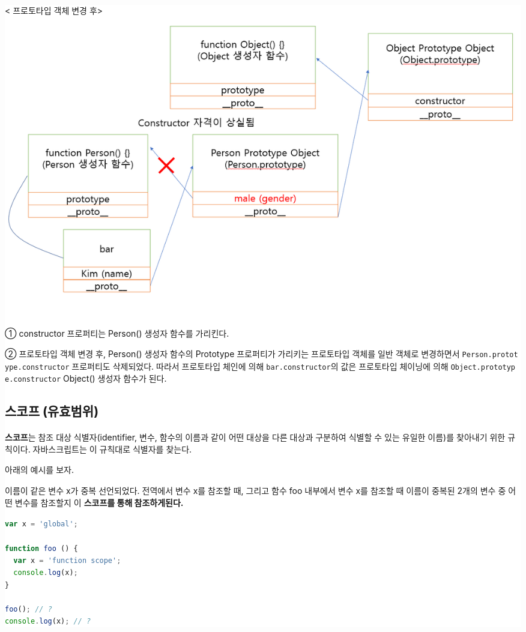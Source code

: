 

< 프로토타입 객체 변경 후>

![image-20200924134200708](image/image-20200924134200708.png)

① constructor 프로퍼티는 Person() 생성자 함수를 가리킨다.

② 프로토타입 객체 변경 후, Person() 생성자 함수의 Prototype 프로퍼티가 가리키는 프로토타입 객체를 일반 객체로 변경하면서 `Person.prototype.constructor` 프로퍼티도 삭제되었다. 따라서 프로토타입 체인에 의해 `bar.constructor`의 값은 프로토타입 체이닝에 의해 `Object.prototype.constructor` Object() 생성자 함수가 된다.







## 스코프 (유효범위)

**스코프**는 참조 대상 식별자(identifier, 변수, 함수의 이름과 같이 어떤 대상을 다른 대상과 구분하여 식별할 수 있는 유일한 이름)를 찾아내기 위한 규칙이다. 자바스크립트는 이 규칙대로 식별자를 찾는다.



아래의 예시를 보자.

이름이 같은 변수 x가 중복 선언되었다. 전역에서 변수 x를 참조할 때, 그리고 함수 foo 내부에서 변수 x를 참조할 때 이름이 중복된 2개의 변수 중 어떤 변수를 참조할지 이 **스코프를 통해 참조하게된다.**

```javascript
var x = 'global';

function foo () {
  var x = 'function scope';
  console.log(x);
}

foo(); // ?
console.log(x); // ?
```
